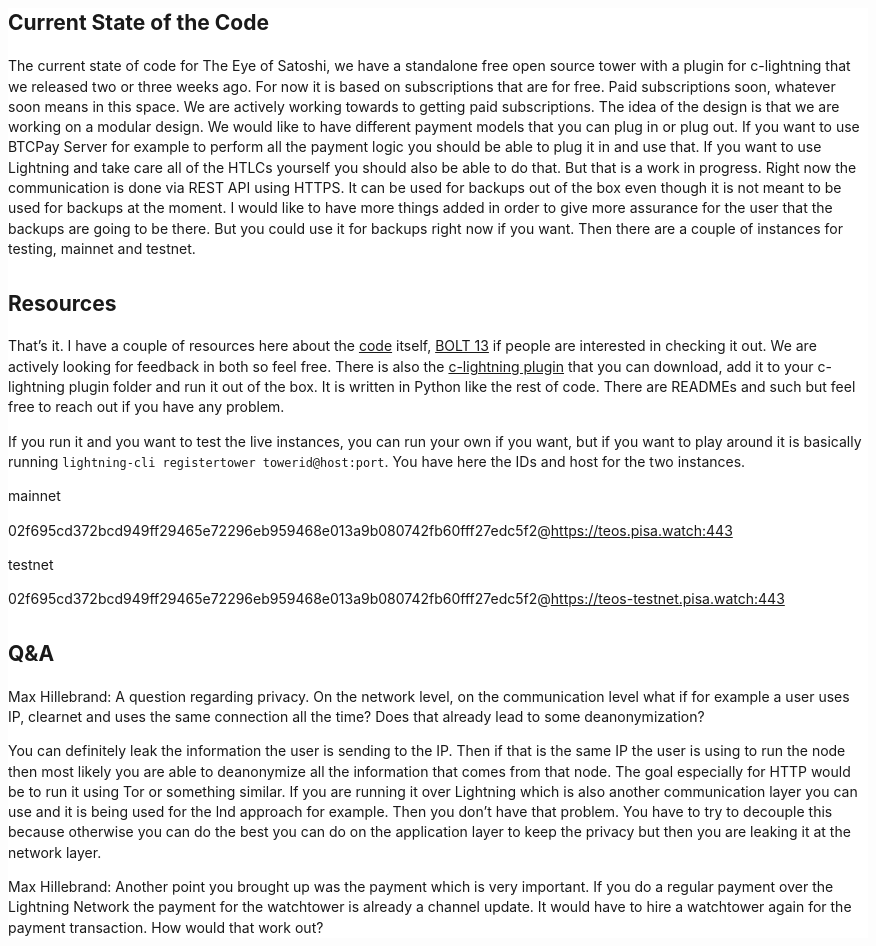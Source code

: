 ## Current State of the Code

The current state of code for The Eye of Satoshi, we have a standalone free open source tower with a plugin for c-lightning that we released two or three weeks ago. For now it is based on subscriptions that are for free. Paid subscriptions soon, whatever soon means in this space. We are actively working towards to getting paid subscriptions. The idea of the design is that we are working on a modular design. We would like to have different payment models that you can plug in or plug out. If you want to use BTCPay Server for example to perform all the payment logic you should be able to plug it in and use that. If you want to use Lightning and take care all of the HTLCs yourself you should also be able to do that. But that is a work in progress. Right now the communication is done via REST API using HTTPS. It can be used for backups out of the box even though it is not meant to be used for backups at the moment. I would like to have more things added in order to give more assurance for the user that the backups are going to be there. But you could use it for backups right now if you want. Then there are a couple of instances for testing, mainnet and testnet.

## Resources

That’s it. I have a couple of resources here about the [code](https://github.com/talaia-labs/python-teos) itself, [BOLT 13](https://github.com/sr-gi/bolt13/blob/master/13-watchtowers.md) if people are interested in checking it out. We are actively looking for feedback in both so feel free. There is also the [c-lightning plugin](https://github.com/talaia-labs/python-teos/tree/master/watchtower-plugin) that you can download, add it to your c-lightning plugin folder and run it out of the box. It is written in Python like the rest of code. There are READMEs and such but feel free to reach out if you have any problem.

If you run it and you want to test the live instances, you can run your own if you want, but if you want to play around it is basically running `lightning-cli registertower towerid@host:port`. You have here the IDs and host for the two instances.

mainnet

02f695cd372bcd949ff29465e72296eb959468e013a9b080742fb60fff27edc5f2@https://teos.pisa.watch:443

testnet

02f695cd372bcd949ff29465e72296eb959468e013a9b080742fb60fff27edc5f2@https://teos-testnet.pisa.watch:443

## Q&A

Max Hillebrand: A question regarding privacy. On the network level, on the communication level what if for example a user uses IP, clearnet and uses the same connection all the time? Does that already lead to some deanonymization?

You can definitely leak the information the user is sending to the IP. Then if that is the same IP the user is using to run the node then most likely you are able to deanonymize all the information that comes from that node. The goal especially for HTTP would be to run it using Tor or something similar. If you are running it over Lightning which is also another communication layer you can use and it is being used for the lnd approach for example. Then you don’t have that problem. You have to try to decouple this because otherwise you can do the best you can do on the application layer to keep the privacy but then you are leaking it at the network layer.

Max Hillebrand: Another point you brought up was the payment which is very important. If you do a regular payment over the Lightning Network the payment for the watchtower is already a channel update. It would have to hire a watchtower again for the payment transaction. How would that work out?
